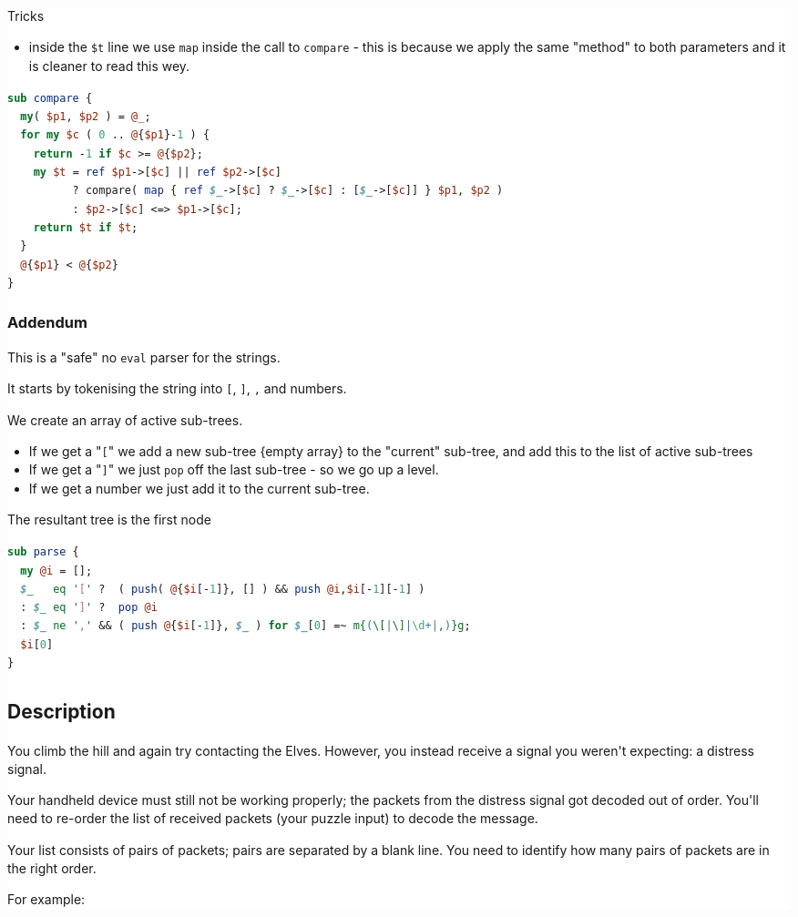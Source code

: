 Tricks
 * inside the `$t` line we use `map` inside the call to `compare` - this is because we apply the same "method" to both parameters and it is cleaner to read this wey.

```perl
sub compare {
  my( $p1, $p2 ) = @_;
  for my $c ( 0 .. @{$p1}-1 ) {
    return -1 if $c >= @{$p2};
    my $t = ref $p1->[$c] || ref $p2->[$c]
          ? compare( map { ref $_->[$c] ? $_->[$c] : [$_->[$c]] } $p1, $p2 )
          : $p2->[$c] <=> $p1->[$c];
    return $t if $t;
  }
  @{$p1} < @{$p2}
}
```

### Addendum

This is a "safe" no `eval` parser for the strings.

It starts by tokenising the string into `[`, `]`, `,` and numbers.

We create an array of active sub-trees.
  * If we get a "`[`" we add a new sub-tree {empty array} to the "current" sub-tree, and add this to the list of active sub-trees
  * If we get a "`]`" we just `pop` off the last sub-tree - so we go up a level.
  * If we get a number we just add it to the current sub-tree.

The resultant tree is the first node 
```perl
sub parse {
  my @i = [];
  $_   eq '[' ?  ( push( @{$i[-1]}, [] ) && push @i,$i[-1][-1] )
  : $_ eq ']' ?  pop @i
  : $_ ne ',' && ( push @{$i[-1]}, $_ ) for $_[0] =~ m{(\[|\]|\d+|,)}g;
  $i[0]
}
```

## Description

You climb the hill and again try contacting the Elves. However, you instead receive a signal you weren't expecting: a distress signal.

Your handheld device must still not be working properly; the packets from the distress signal got decoded out of order. You'll need to re-order the list of received packets (your puzzle input) to decode the message.

Your list consists of pairs of packets; pairs are separated by a blank line. You need to identify how many pairs of packets are in the right order.

For example:
